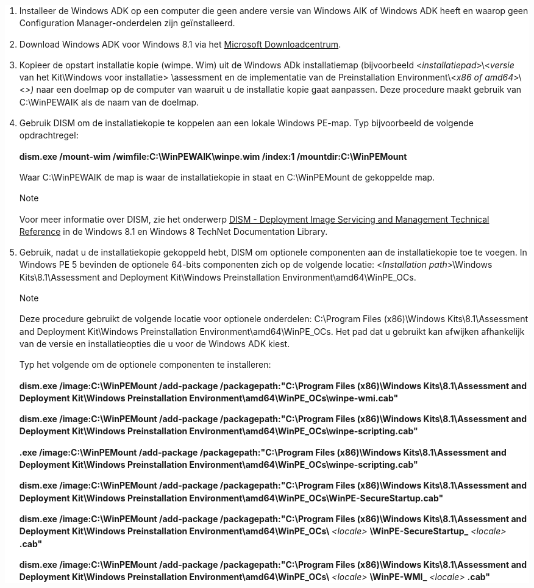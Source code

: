 1. Installeer de Windows ADK op een computer die geen andere versie van Windows AIK of Windows ADK heeft en waarop geen Configuration Manager-onderdelen zijn geïnstalleerd.  

2. Download Windows ADK voor Windows 8.1 via het [Microsoft Downloadcentrum](https://www.microsoft.com/download/details.aspx?id=39982).  

3. Kopieer de opstart installatie kopie (wimpe. Wim) uit de Windows ADk installatiemap (bijvoorbeeld <*installatiepad*>\\<*versie* van het Kit\Windows voor installatie> \assessment en de implementatie van de Preinstallation Environment\\<*x86 of amd64*>\\<*>)* naar een doelmap op de computer van waaruit u de installatie kopie gaat aanpassen. Deze procedure maakt gebruik van C:\WinPEWAIK als de naam van de doelmap.  

4. Gebruik DISM om de installatiekopie te koppelen aan een lokale Windows PE-map. Typ bijvoorbeeld de volgende opdrachtregel:  

    **dism.exe /mount-wim /wimfile:C:\WinPEWAIK\winpe.wim /index:1 /mountdir:C:\WinPEMount**  

    Waar C:\WinPEWAIK de map is waar de installatiekopie in staat en C:\WinPEMount de gekoppelde map.  

   > [!NOTE]
   >  Voor meer informatie over DISM, zie het onderwerp [DISM - Deployment Image Servicing and Management Technical Reference](https://technet.microsoft.com/library/hh824821.aspx) in de Windows 8.1 en Windows 8 TechNet Documentation Library.

5. Gebruik, nadat u de installatiekopie gekoppeld hebt, DISM om optionele componenten aan de installatiekopie toe te voegen. In Windows PE 5 bevinden de optionele 64-bits componenten zich op de volgende locatie: <*Installation path*>\Windows Kits\8.1\Assessment and Deployment Kit\Windows Preinstallation Environment\amd64\WinPE_OCs.  

   > [!NOTE]
   >  Deze procedure gebruikt de volgende locatie voor optionele onderdelen: C:\Program Files (x86)\Windows Kits\8.1\Assessment and Deployment Kit\Windows Preinstallation Environment\amd64\WinPE_OCs. Het pad dat u gebruikt kan afwijken afhankelijk van de versie en installatieopties die u voor de Windows ADK kiest.  

    Typ het volgende om de optionele componenten te installeren:  

    **dism.exe /image:C:\WinPEMount /add-package /packagepath:"C:\Program Files (x86)\Windows Kits\8.1\Assessment and Deployment Kit\Windows Preinstallation Environment\amd64\WinPE_OCs\winpe-wmi.cab"**  

    **dism.exe /image:C:\WinPEMount /add-package /packagepath:"C:\Program Files (x86)\Windows Kits\8.1\Assessment and Deployment Kit\Windows Preinstallation Environment\amd64\WinPE_OCs\winpe-scripting.cab"**  

    **.exe /image:C:\WinPEMount /add-package /packagepath:"C:\Program Files (x86)\Windows Kits\8.1\Assessment and Deployment Kit\Windows Preinstallation Environment\amd64\WinPE_OCs\winpe-scripting.cab"**  

    **dism.exe /image:C:\WinPEMount /add-package /packagepath:"C:\Program Files (x86)\Windows Kits\8.1\Assessment and Deployment Kit\Windows Preinstallation Environment\amd64\WinPE_OCs\WinPE-SecureStartup.cab"**  

    **dism.exe /image:C:\WinPEMount /add-package /packagepath:"C:\Program Files (x86)\Windows Kits\8.1\Assessment and Deployment Kit\Windows Preinstallation Environment\amd64\WinPE_OCs\\** *<locale\>* **\WinPE-SecureStartup_** *<locale\>* **.cab"**  

    **dism.exe /image:C:\WinPEMount /add-package /packagepath:"C:\Program Files (x86)\Windows Kits\8.1\Assessment and Deployment Kit\Windows Preinstallation Environment\amd64\WinPE_OCs\\** *<locale\>* **\WinPE-WMI_** *<locale\>* **.cab"**  
